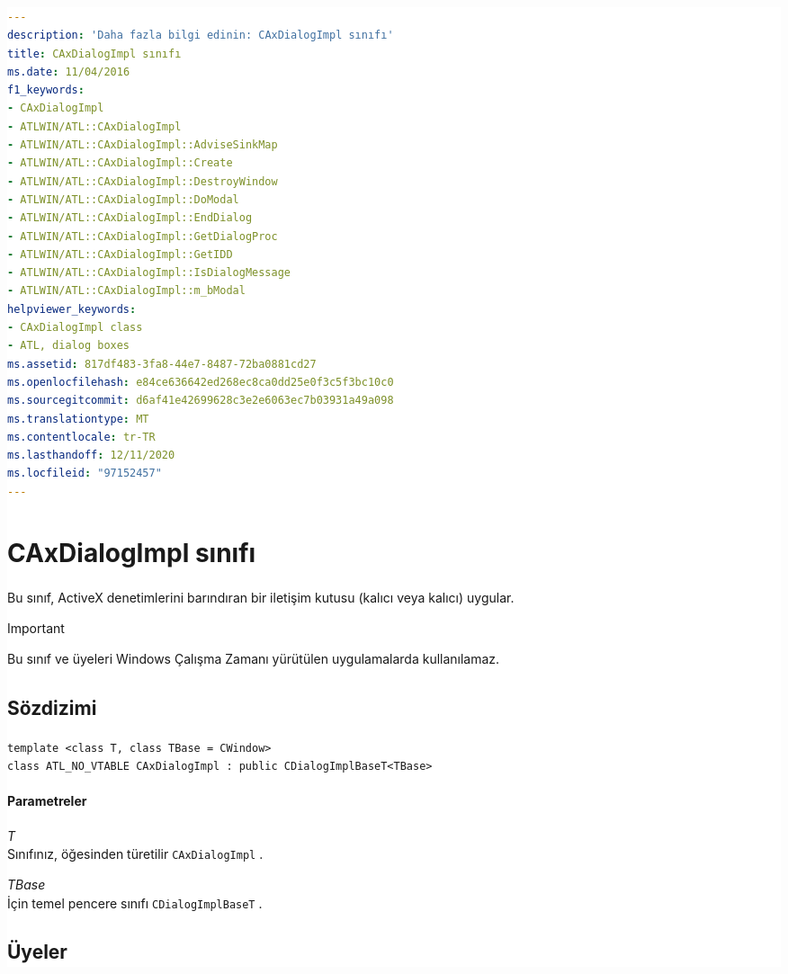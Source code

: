 ```yaml
---
description: 'Daha fazla bilgi edinin: CAxDialogImpl sınıfı'
title: CAxDialogImpl sınıfı
ms.date: 11/04/2016
f1_keywords:
- CAxDialogImpl
- ATLWIN/ATL::CAxDialogImpl
- ATLWIN/ATL::CAxDialogImpl::AdviseSinkMap
- ATLWIN/ATL::CAxDialogImpl::Create
- ATLWIN/ATL::CAxDialogImpl::DestroyWindow
- ATLWIN/ATL::CAxDialogImpl::DoModal
- ATLWIN/ATL::CAxDialogImpl::EndDialog
- ATLWIN/ATL::CAxDialogImpl::GetDialogProc
- ATLWIN/ATL::CAxDialogImpl::GetIDD
- ATLWIN/ATL::CAxDialogImpl::IsDialogMessage
- ATLWIN/ATL::CAxDialogImpl::m_bModal
helpviewer_keywords:
- CAxDialogImpl class
- ATL, dialog boxes
ms.assetid: 817df483-3fa8-44e7-8487-72ba0881cd27
ms.openlocfilehash: e84ce636642ed268ec8ca0dd25e0f3c5f3bc10c0
ms.sourcegitcommit: d6af41e42699628c3e2e6063ec7b03931a49a098
ms.translationtype: MT
ms.contentlocale: tr-TR
ms.lasthandoff: 12/11/2020
ms.locfileid: "97152457"
---
```

# <a name="caxdialogimpl-class"></a>CAxDialogImpl sınıfı

Bu sınıf, ActiveX denetimlerini barındıran bir iletişim kutusu (kalıcı veya kalıcı) uygular.

> [!IMPORTANT]
> Bu sınıf ve üyeleri Windows Çalışma Zamanı yürütülen uygulamalarda kullanılamaz.

## <a name="syntax"></a>Sözdizimi

```
template <class T, class TBase = CWindow>
class ATL_NO_VTABLE CAxDialogImpl : public CDialogImplBaseT<TBase>
```

#### <a name="parameters"></a>Parametreler

*T*<br/>
Sınıfınız, öğesinden türetilir `CAxDialogImpl` .

*TBase*<br/>
İçin temel pencere sınıfı `CDialogImplBaseT` .

## <a name="members"></a>Üyeler
